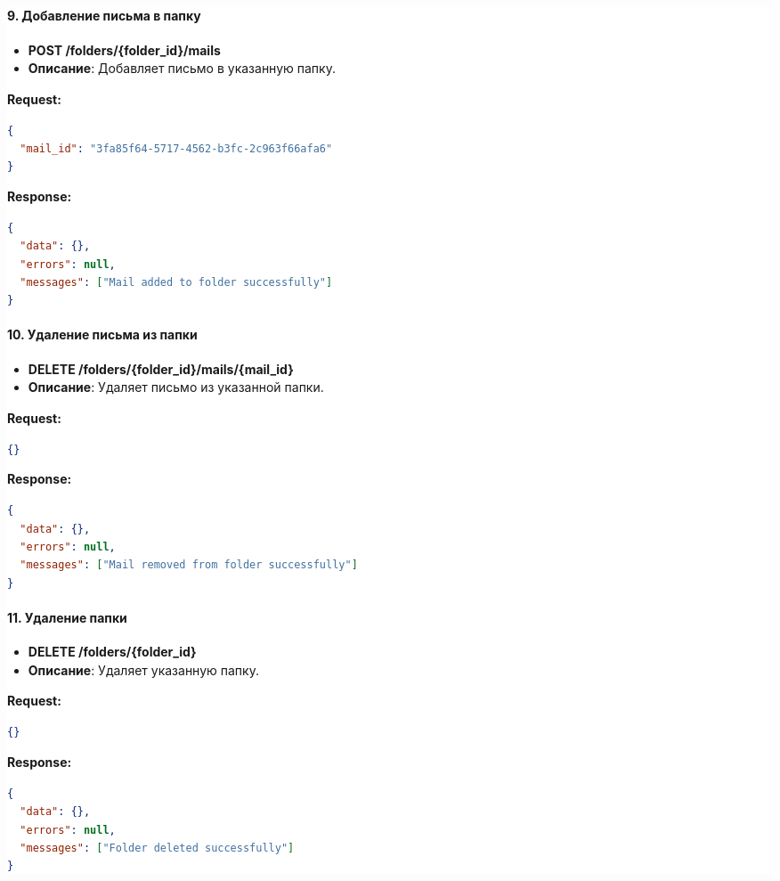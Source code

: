 #### 9. **Добавление письма в папку**
- **POST /folders/{folder_id}/mails**
- **Описание**:  Добавляет письмо в указанную папку.

**Request:**
```json
{
  "mail_id": "3fa85f64-5717-4562-b3fc-2c963f66afa6"
}
```

**Response:**
```json
{
  "data": {},
  "errors": null,
  "messages": ["Mail added to folder successfully"]
}
```

#### 10. **Удаление письма из папки**
- **DELETE /folders/{folder_id}/mails/{mail_id}**
- **Описание**:  Удаляет письмо из указанной папки.

**Request:**
```json
{}
```

**Response:**
```json
{
  "data": {},
  "errors": null,
  "messages": ["Mail removed from folder successfully"]
}
```

#### 11. **Удаление папки**
- **DELETE /folders/{folder_id}**
- **Описание**:  Удаляет указанную папку.

**Request:**
```json
{}
```

**Response:**
```json
{
  "data": {},
  "errors": null,
  "messages": ["Folder deleted successfully"]
}
```
